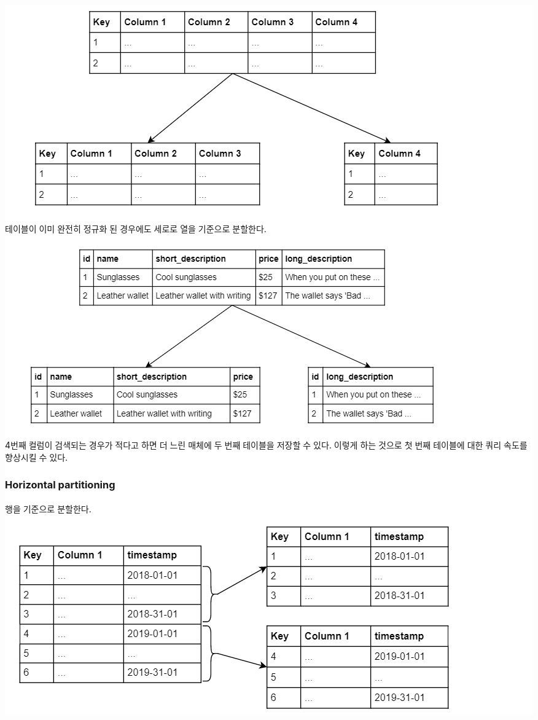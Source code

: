 ![500](images/Pasted%20image%2020221210093942.png)

테이블이 이미 완전히 정규화 된 경우에도 세로로 열을 기준으로 분할한다.

![500](images/Pasted%20image%2020221210094025.png)

4번째 컬럼이 검색되는 경우가 적다고 하면 더 느린 매체에 두 번째 테이블을 저장할 수 있다. 이렇게 하는 것으로 첫 번째 테이블에 대한 쿼리 속도를 향상시킬 수 있다. 

### Horizontal partitioning
행을 기준으로 분할한다.

![500](images/Pasted%20image%2020221210094256.png)
